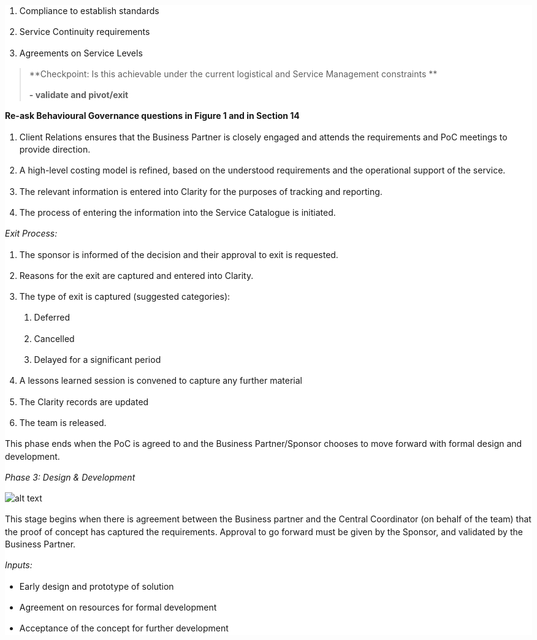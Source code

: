 

1.  Compliance to establish standards

2.  Service Continuity requirements

3.  Agreements on Service Levels

> **Checkpoint: Is this achievable under the current logistical and Service Management constraints **
>
> **- validate and pivot/exit**

**Re-ask Behavioural Governance questions in Figure 1 and in Section 14**

1.  Client Relations ensures that the Business Partner is closely engaged and attends the requirements and PoC meetings to provide direction.

2.  A high-level costing model is refined, based on the understood requirements and the operational support of the service.

3.  The relevant information is entered into Clarity for the purposes of tracking and reporting.

4.  The process of entering the information into the Service Catalogue is initiated.

*Exit Process:*

1.  The sponsor is informed of the decision and their approval to exit is requested.

2.  Reasons for the exit are captured and entered into Clarity.

3.  The type of exit is captured (suggested categories):

    1.  Deferred

    2.  Cancelled

    3.  Delayed for a significant period

4.  A lessons learned session is convened to capture any further material

5.  The Clarity records are updated

6.  The team is released.

This phase ends when the PoC is agreed to and the Business Partner/Sponsor chooses to move forward with formal design and development.

*Phase 3: Design & Development*

![alt text](../images/Process_DesignAndDevelopment.png "")

This stage begins when there is agreement between the Business partner and the Central Coordinator (on behalf of the team) that the proof of concept has captured the requirements. Approval to go forward must be given by the Sponsor, and validated by the Business Partner.

*Inputs:*

-   Early design and prototype of solution

-   Agreement on resources for formal development

-   Acceptance of the concept for further development
